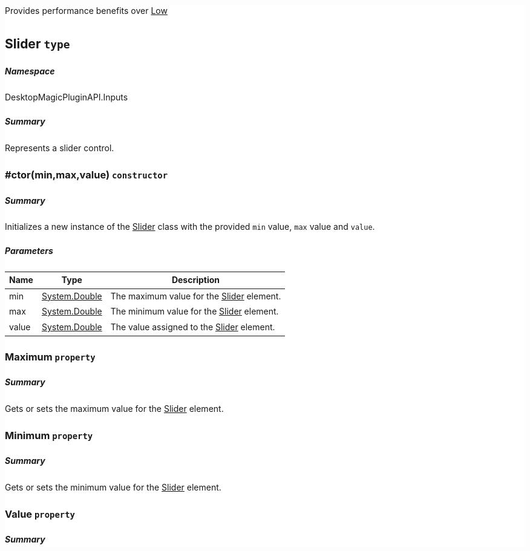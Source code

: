 Provides performance benefits over [Low](#F-DesktopMagicPluginAPI-Drawing-RenderQuality-Low 'DesktopMagicPluginAPI.Drawing.RenderQuality.Low')

<a name='T-DesktopMagicPluginAPI-Inputs-Slider'></a>
## Slider `type`

##### Namespace

DesktopMagicPluginAPI.Inputs

##### Summary

Represents a slider control.

<a name='M-DesktopMagicPluginAPI-Inputs-Slider-#ctor-System-Double,System-Double,System-Double-'></a>
### #ctor(min,max,value) `constructor`

##### Summary

Initializes a new instance of the [Slider](#T-DesktopMagicPluginAPI-Inputs-Slider 'DesktopMagicPluginAPI.Inputs.Slider') class with the provided `min` value, `max` value and `value`.

##### Parameters

| Name | Type | Description |
| ---- | ---- | ----------- |
| min | [System.Double](http://msdn.microsoft.com/query/dev14.query?appId=Dev14IDEF1&l=EN-US&k=k:System.Double 'System.Double') | The maximum value for the [Slider](#T-DesktopMagicPluginAPI-Inputs-Slider 'DesktopMagicPluginAPI.Inputs.Slider') element. |
| max | [System.Double](http://msdn.microsoft.com/query/dev14.query?appId=Dev14IDEF1&l=EN-US&k=k:System.Double 'System.Double') | The minimum value for the [Slider](#T-DesktopMagicPluginAPI-Inputs-Slider 'DesktopMagicPluginAPI.Inputs.Slider') element. |
| value | [System.Double](http://msdn.microsoft.com/query/dev14.query?appId=Dev14IDEF1&l=EN-US&k=k:System.Double 'System.Double') | The value assigned to the [Slider](#T-DesktopMagicPluginAPI-Inputs-Slider 'DesktopMagicPluginAPI.Inputs.Slider') element. |

<a name='P-DesktopMagicPluginAPI-Inputs-Slider-Maximum'></a>
### Maximum `property`

##### Summary

Gets or sets the maximum value for the [Slider](#T-DesktopMagicPluginAPI-Inputs-Slider 'DesktopMagicPluginAPI.Inputs.Slider') element.

<a name='P-DesktopMagicPluginAPI-Inputs-Slider-Minimum'></a>
### Minimum `property`

##### Summary

Gets or sets the minimum value for the [Slider](#T-DesktopMagicPluginAPI-Inputs-Slider 'DesktopMagicPluginAPI.Inputs.Slider') element.

<a name='P-DesktopMagicPluginAPI-Inputs-Slider-Value'></a>
### Value `property`

##### Summary
